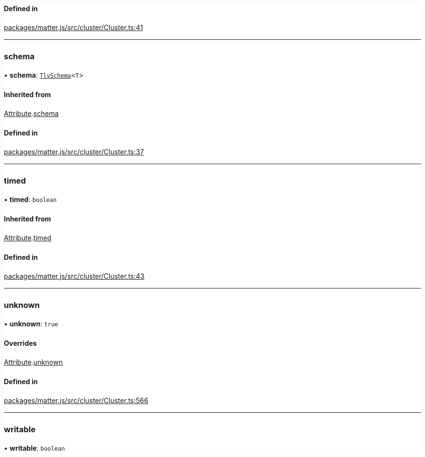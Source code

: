 #### Defined in

[packages/matter.js/src/cluster/Cluster.ts:41](https://github.com/project-chip/matter.js/blob/3adaded6/packages/matter.js/src/cluster/Cluster.ts#L41)

___

### schema

• **schema**: [`TlvSchema`](../classes/tlv_export.TlvSchema.md)\<`T`\>

#### Inherited from

[Attribute](cluster_export.Attribute.md).[schema](cluster_export.Attribute.md#schema)

#### Defined in

[packages/matter.js/src/cluster/Cluster.ts:37](https://github.com/project-chip/matter.js/blob/3adaded6/packages/matter.js/src/cluster/Cluster.ts#L37)

___

### timed

• **timed**: `boolean`

#### Inherited from

[Attribute](cluster_export.Attribute.md).[timed](cluster_export.Attribute.md#timed)

#### Defined in

[packages/matter.js/src/cluster/Cluster.ts:43](https://github.com/project-chip/matter.js/blob/3adaded6/packages/matter.js/src/cluster/Cluster.ts#L43)

___

### unknown

• **unknown**: ``true``

#### Overrides

[Attribute](cluster_export.Attribute.md).[unknown](cluster_export.Attribute.md#unknown)

#### Defined in

[packages/matter.js/src/cluster/Cluster.ts:566](https://github.com/project-chip/matter.js/blob/3adaded6/packages/matter.js/src/cluster/Cluster.ts#L566)

___

### writable

• **writable**: `boolean`
